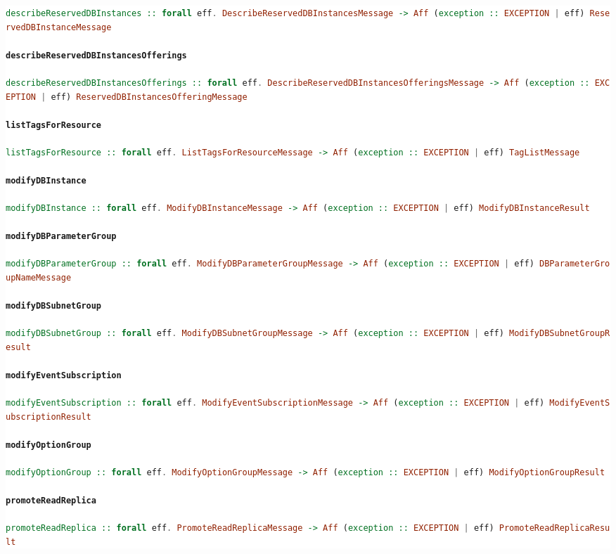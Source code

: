 ``` purescript
describeReservedDBInstances :: forall eff. DescribeReservedDBInstancesMessage -> Aff (exception :: EXCEPTION | eff) ReservedDBInstanceMessage
```

#### `describeReservedDBInstancesOfferings`

``` purescript
describeReservedDBInstancesOfferings :: forall eff. DescribeReservedDBInstancesOfferingsMessage -> Aff (exception :: EXCEPTION | eff) ReservedDBInstancesOfferingMessage
```

#### `listTagsForResource`

``` purescript
listTagsForResource :: forall eff. ListTagsForResourceMessage -> Aff (exception :: EXCEPTION | eff) TagListMessage
```

#### `modifyDBInstance`

``` purescript
modifyDBInstance :: forall eff. ModifyDBInstanceMessage -> Aff (exception :: EXCEPTION | eff) ModifyDBInstanceResult
```

#### `modifyDBParameterGroup`

``` purescript
modifyDBParameterGroup :: forall eff. ModifyDBParameterGroupMessage -> Aff (exception :: EXCEPTION | eff) DBParameterGroupNameMessage
```

#### `modifyDBSubnetGroup`

``` purescript
modifyDBSubnetGroup :: forall eff. ModifyDBSubnetGroupMessage -> Aff (exception :: EXCEPTION | eff) ModifyDBSubnetGroupResult
```

#### `modifyEventSubscription`

``` purescript
modifyEventSubscription :: forall eff. ModifyEventSubscriptionMessage -> Aff (exception :: EXCEPTION | eff) ModifyEventSubscriptionResult
```

#### `modifyOptionGroup`

``` purescript
modifyOptionGroup :: forall eff. ModifyOptionGroupMessage -> Aff (exception :: EXCEPTION | eff) ModifyOptionGroupResult
```

#### `promoteReadReplica`

``` purescript
promoteReadReplica :: forall eff. PromoteReadReplicaMessage -> Aff (exception :: EXCEPTION | eff) PromoteReadReplicaResult
```
